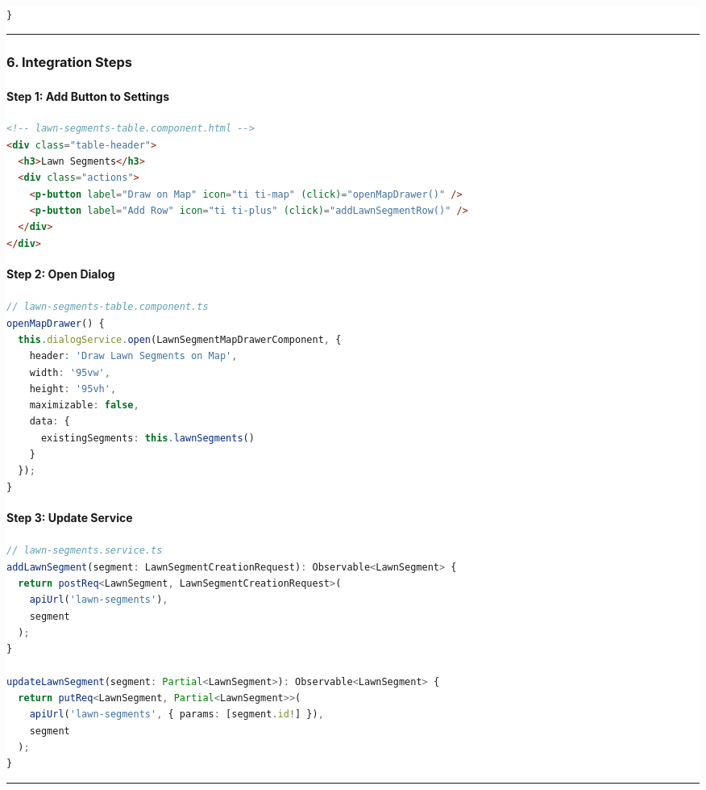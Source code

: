 ```scss
}
```

---

### 6. Integration Steps

#### Step 1: Add Button to Settings
```html
<!-- lawn-segments-table.component.html -->
<div class="table-header">
  <h3>Lawn Segments</h3>
  <div class="actions">
    <p-button label="Draw on Map" icon="ti ti-map" (click)="openMapDrawer()" />
    <p-button label="Add Row" icon="ti ti-plus" (click)="addLawnSegmentRow()" />
  </div>
</div>
```

#### Step 2: Open Dialog
```typescript
// lawn-segments-table.component.ts
openMapDrawer() {
  this.dialogService.open(LawnSegmentMapDrawerComponent, {
    header: 'Draw Lawn Segments on Map',
    width: '95vw',
    height: '95vh',
    maximizable: false,
    data: {
      existingSegments: this.lawnSegments()
    }
  });
}
```

#### Step 3: Update Service
```typescript
// lawn-segments.service.ts
addLawnSegment(segment: LawnSegmentCreationRequest): Observable<LawnSegment> {
  return postReq<LawnSegment, LawnSegmentCreationRequest>(
    apiUrl('lawn-segments'),
    segment
  );
}

updateLawnSegment(segment: Partial<LawnSegment>): Observable<LawnSegment> {
  return putReq<LawnSegment, Partial<LawnSegment>>(
    apiUrl('lawn-segments', { params: [segment.id!] }),
    segment
  );
}
```

---
